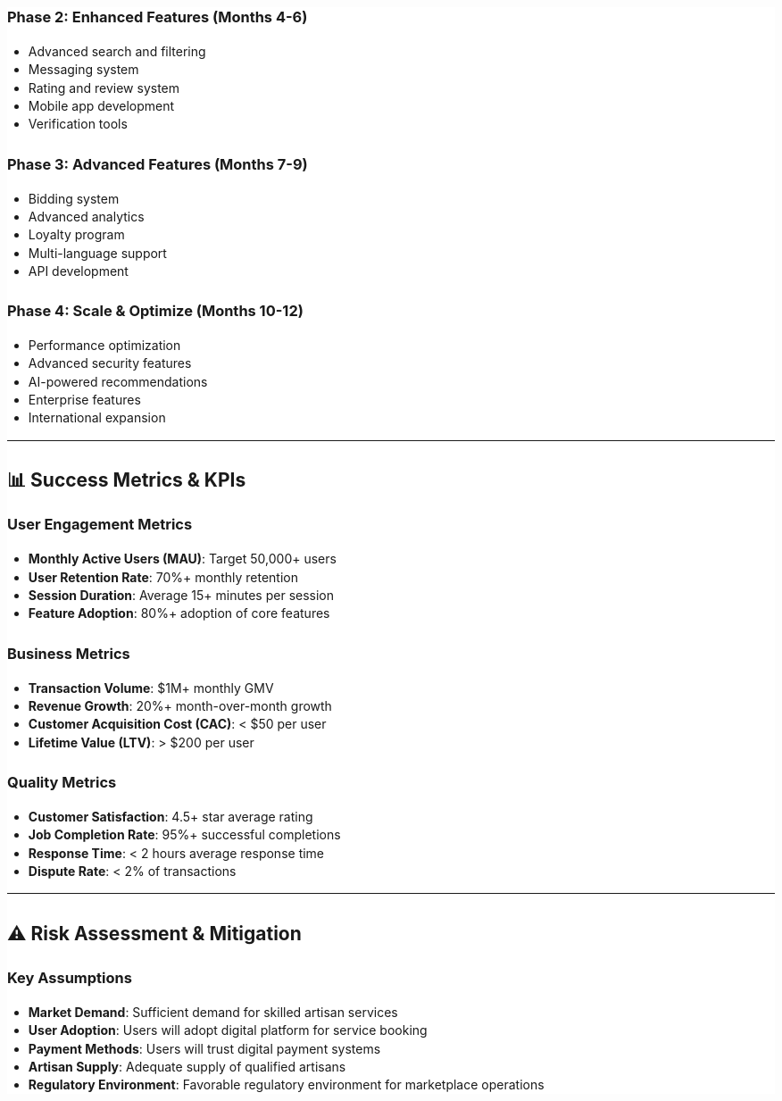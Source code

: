 ### Phase 2: Enhanced Features (Months 4-6)
- Advanced search and filtering
- Messaging system
- Rating and review system
- Mobile app development
- Verification tools

### Phase 3: Advanced Features (Months 7-9)
- Bidding system
- Advanced analytics
- Loyalty program
- Multi-language support
- API development

### Phase 4: Scale & Optimize (Months 10-12)
- Performance optimization
- Advanced security features
- AI-powered recommendations
- Enterprise features
- International expansion

---

## 📊 Success Metrics & KPIs

### User Engagement Metrics
- **Monthly Active Users (MAU)**: Target 50,000+ users
- **User Retention Rate**: 70%+ monthly retention
- **Session Duration**: Average 15+ minutes per session
- **Feature Adoption**: 80%+ adoption of core features

### Business Metrics
- **Transaction Volume**: $1M+ monthly GMV
- **Revenue Growth**: 20%+ month-over-month growth
- **Customer Acquisition Cost (CAC)**: < $50 per user
- **Lifetime Value (LTV)**: > $200 per user

### Quality Metrics
- **Customer Satisfaction**: 4.5+ star average rating
- **Job Completion Rate**: 95%+ successful completions
- **Response Time**: < 2 hours average response time
- **Dispute Rate**: < 2% of transactions

---

## ⚠️ Risk Assessment & Mitigation

### Key Assumptions
- **Market Demand**: Sufficient demand for skilled artisan services
- **User Adoption**: Users will adopt digital platform for service booking
- **Payment Methods**: Users will trust digital payment systems
- **Artisan Supply**: Adequate supply of qualified artisans
- **Regulatory Environment**: Favorable regulatory environment for marketplace operations
